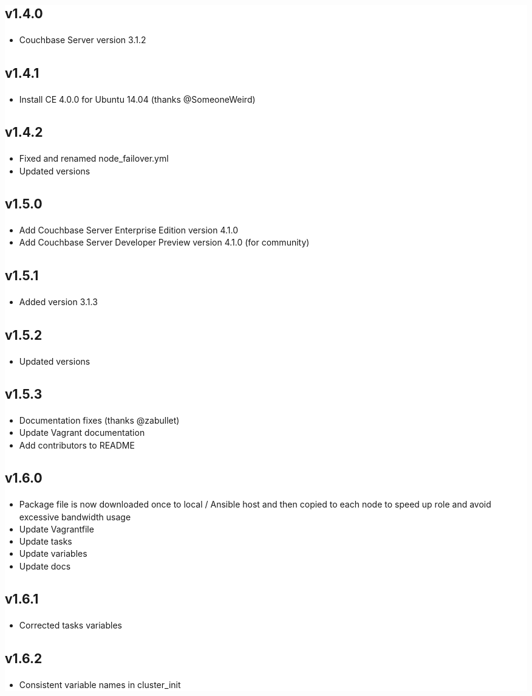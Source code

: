## v1.4.0

- Couchbase Server version 3.1.2

## v1.4.1

- Install CE 4.0.0 for Ubuntu 14.04 (thanks @SomeoneWeird)

## v1.4.2

- Fixed and renamed node_failover.yml
- Updated versions

## v1.5.0

- Add Couchbase Server Enterprise Edition version 4.1.0
- Add Couchbase Server Developer Preview version 4.1.0 (for community)

## v1.5.1

- Added version 3.1.3

## v1.5.2

- Updated versions

## v1.5.3

- Documentation fixes (thanks @zabullet)
- Update Vagrant documentation
- Add contributors to README

## v1.6.0

- Package file is now downloaded once to local / Ansible host and then
  copied to each node to speed up role and avoid excessive bandwidth usage
- Update Vagrantfile
- Update tasks
- Update variables
- Update docs

## v1.6.1

- Corrected tasks variables

## v1.6.2

- Consistent variable names in cluster_init

